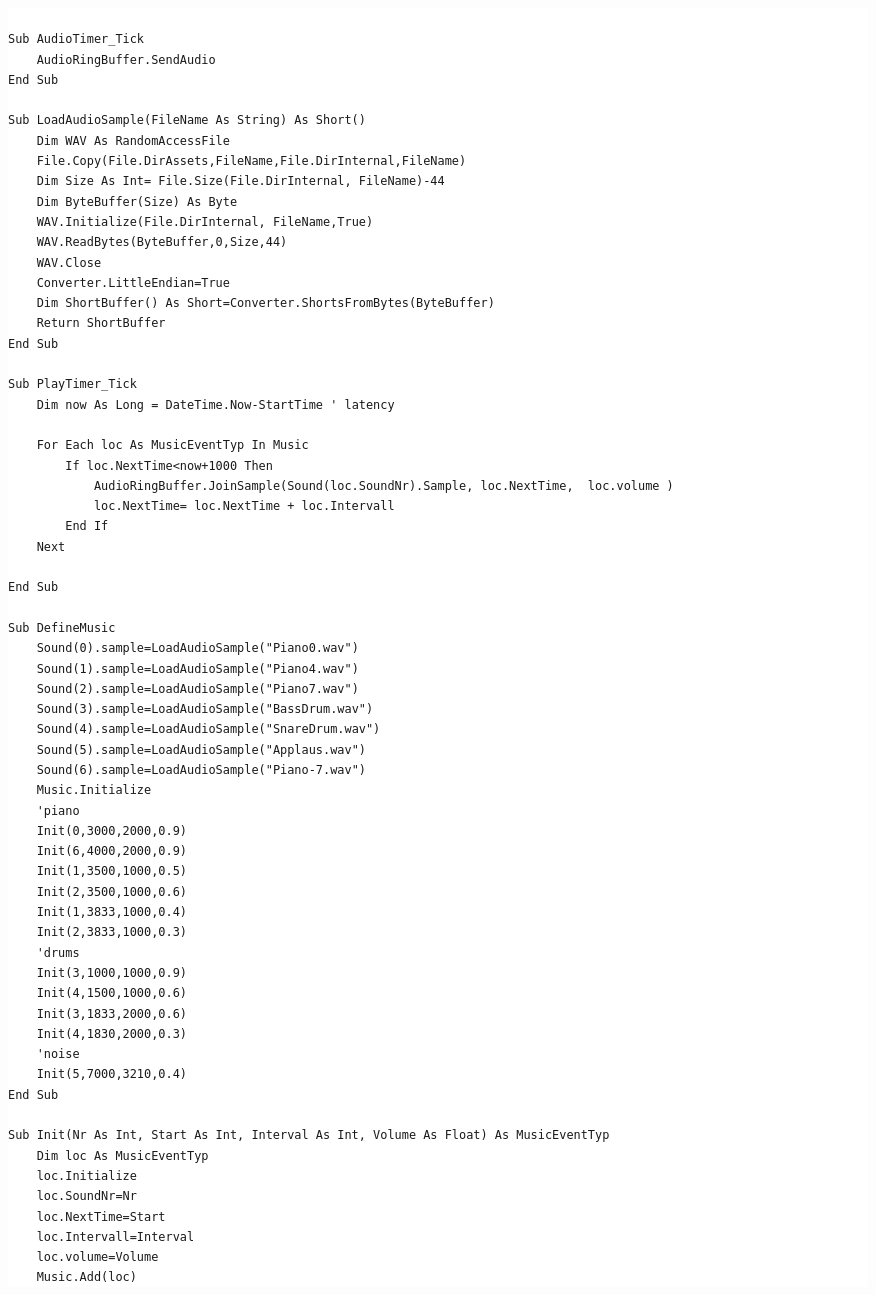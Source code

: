```B4X
  
Sub AudioTimer_Tick  
    AudioRingBuffer.SendAudio  
End Sub  
  
Sub LoadAudioSample(FileName As String) As Short()  
    Dim WAV As RandomAccessFile  
    File.Copy(File.DirAssets,FileName,File.DirInternal,FileName)  
    Dim Size As Int= File.Size(File.DirInternal, FileName)-44  
    Dim ByteBuffer(Size) As Byte  
    WAV.Initialize(File.DirInternal, FileName,True)  
    WAV.ReadBytes(ByteBuffer,0,Size,44)  
    WAV.Close  
    Converter.LittleEndian=True  
    Dim ShortBuffer() As Short=Converter.ShortsFromBytes(ByteBuffer)  
    Return ShortBuffer  
End Sub  
  
Sub PlayTimer_Tick  
    Dim now As Long = DateTime.Now-StartTime ' latency  
   
    For Each loc As MusicEventTyp In Music  
        If loc.NextTime<now+1000 Then  
            AudioRingBuffer.JoinSample(Sound(loc.SoundNr).Sample, loc.NextTime,  loc.volume )  
            loc.NextTime= loc.NextTime + loc.Intervall  
        End If  
    Next  
  
End Sub  
  
Sub DefineMusic  
    Sound(0).sample=LoadAudioSample("Piano0.wav")  
    Sound(1).sample=LoadAudioSample("Piano4.wav")  
    Sound(2).sample=LoadAudioSample("Piano7.wav")  
    Sound(3).sample=LoadAudioSample("BassDrum.wav")  
    Sound(4).sample=LoadAudioSample("SnareDrum.wav")  
    Sound(5).sample=LoadAudioSample("Applaus.wav")  
    Sound(6).sample=LoadAudioSample("Piano-7.wav")  
    Music.Initialize  
    'piano  
    Init(0,3000,2000,0.9)  
    Init(6,4000,2000,0.9)  
    Init(1,3500,1000,0.5)  
    Init(2,3500,1000,0.6)  
    Init(1,3833,1000,0.4)  
    Init(2,3833,1000,0.3)  
    'drums  
    Init(3,1000,1000,0.9)  
    Init(4,1500,1000,0.6)  
    Init(3,1833,2000,0.6)  
    Init(4,1830,2000,0.3)  
    'noise  
    Init(5,7000,3210,0.4)  
End Sub  
  
Sub Init(Nr As Int, Start As Int, Interval As Int, Volume As Float) As MusicEventTyp  
    Dim loc As MusicEventTyp  
    loc.Initialize  
    loc.SoundNr=Nr  
    loc.NextTime=Start  
    loc.Intervall=Interval  
    loc.volume=Volume  
    Music.Add(loc)  
```